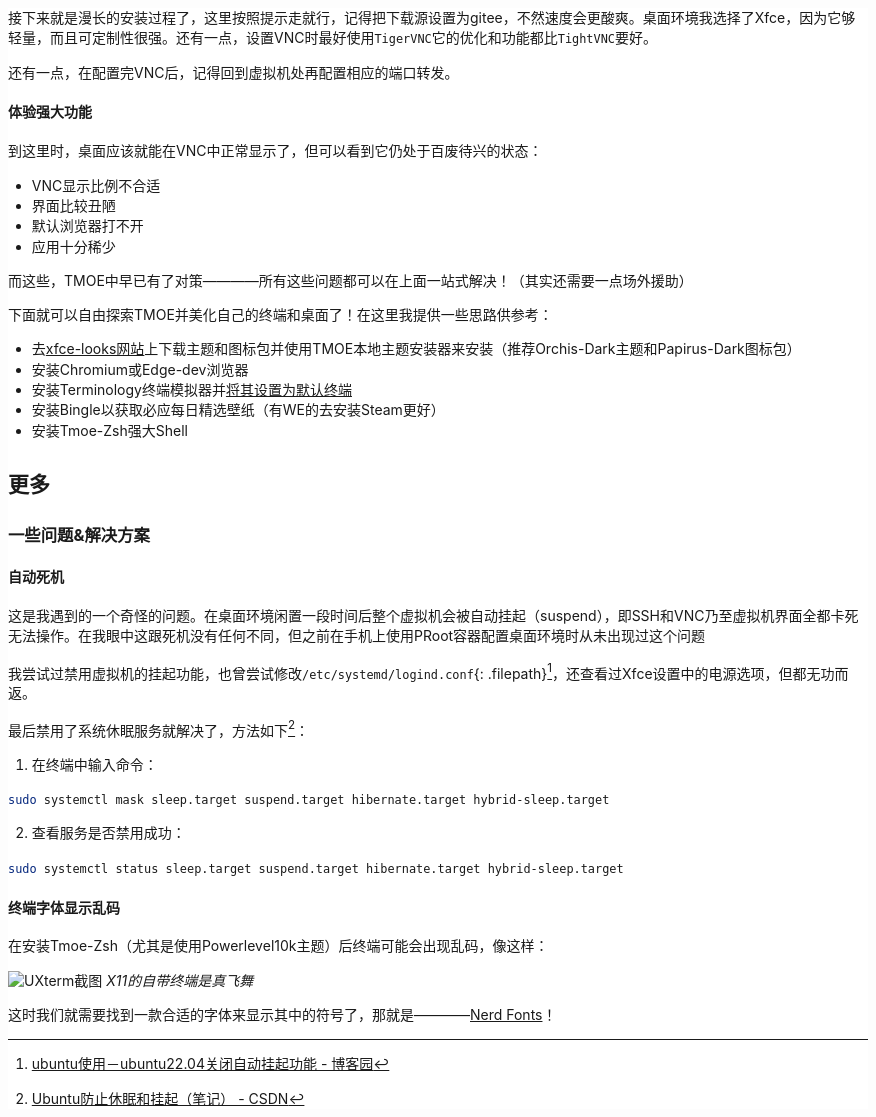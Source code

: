 接下来就是漫长的安装过程了，这里按照提示走就行，记得把下载源设置为gitee，不然速度会更酸爽。桌面环境我选择了Xfce，因为它够轻量，而且可定制性很强。还有一点，设置VNC时最好使用`TigerVNC`它的优化和功能都比`TightVNC`要好。

还有一点，在配置完VNC后，记得回到虚拟机处再配置相应的端口转发。

#### 体验强大功能

到这里时，桌面应该就能在VNC中正常显示了，但可以看到它仍处于百废待兴的状态：

- VNC显示比例不合适
- 界面比较丑陋
- 默认浏览器打不开
- 应用十分稀少

而这些，TMOE中早已有了对策————所有这些问题都可以在上面一站式解决！（其实还需要一点场外援助）

下面就可以自由探索TMOE并美化自己的终端和桌面了！在这里我提供一些思路供参考：

- 去[xfce-looks网站](https://www.xfce-look.org/browse/)上下载主题和图标包并使用TMOE本地主题安装器来安装（推荐Orchis-Dark主题和Papirus-Dark图标包）
- 安装Chromium或Edge-dev浏览器
- 安装Terminology终端模拟器并[将其设置为默认终端](https://developer.baidu.com/article/detail.html?id=3116569)
- 安装Bingle以获取必应每日精选壁纸（有WE的去安装Steam更好）
- 安装Tmoe-Zsh强大Shell

## 更多

### 一些问题&解决方案

#### 自动死机

这是我遇到的一个奇怪的问题。在桌面环境闲置一段时间后整个虚拟机会被自动挂起（suspend），即SSH和VNC乃至虚拟机界面全都卡死无法操作。在我眼中这跟死机没有任何不同，但之前在手机上使用PRoot容器配置桌面环境时从未出现过这个问题

我尝试过禁用虚拟机的挂起功能，也曾尝试修改`/etc/systemd/logind.conf`{: .filepath}[^fn3]，还查看过Xfce设置中的电源选项，但都无功而返。

最后禁用了系统休眠服务就解决了，方法如下[^fn4]：

1. 在终端中输入命令：

```bash
sudo systemctl mask sleep.target suspend.target hibernate.target hybrid-sleep.target
```

2. 查看服务是否禁用成功：

```bash
sudo systemctl status sleep.target suspend.target hibernate.target hybrid-sleep.target
```

#### 终端字体显示乱码

在安装Tmoe-Zsh（尤其是使用Powerlevel10k主题）后终端可能会出现乱码，像这样：

![UXterm截图](https://raw.gitcode.com/areacloser/images-for-hugo-blog/raw/main/uxterm.png)
_X11的自带终端是真飞舞_

这时我们就需要找到一款合适的字体来显示其中的符号了，那就是————[Nerd Fonts](https://github.com/ryanoasis/nerd-fonts/releases)！


[^fn1]: [ubuntu 22.04 server设置中文 - 知乎](https://zhuanlan.zhihu.com/p/641482808)
[^fn2]: [Tmoe-linux：在Android 和Windows10上一键安装 GNU/Linux容器 - 我的旅游记录](https://haohe.fun/2021/04/tmoe-linux%EF%BC%9A%E5%9C%A8android-%E5%92%8Cwindows10%E4%B8%8A%E4%B8%80%E9%94%AE%E5%AE%89%E8%A3%85-gnu-linux%E5%AE%B9%E5%99%A8)
[^fn3]: [ubuntu使用－ubuntu22.04关闭自动挂起功能 - 博客园](https://www.cnblogs.com/nangongergou/p/18042535)
[^fn4]: [Ubuntu防止休眠和挂起（笔记） - CSDN](https://blog.csdn.net/VictoriaLy/article/details/134684502)